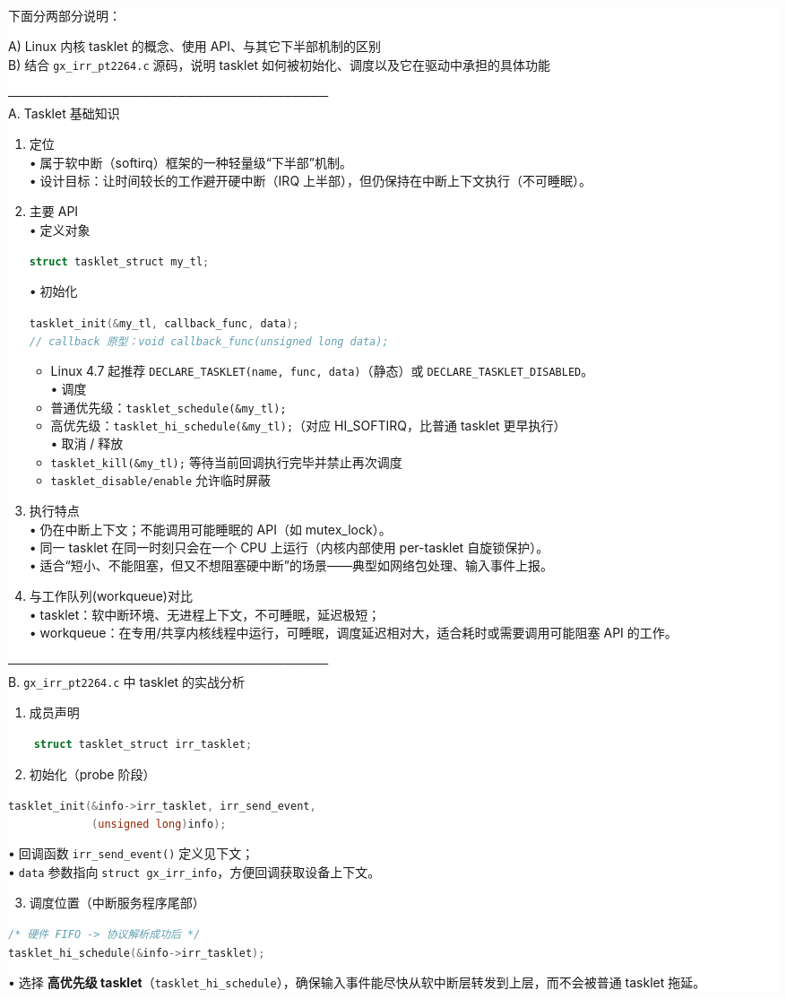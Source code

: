 下面分两部分说明：

A) Linux 内核 tasklet 的概念、使用 API、与其它下半部机制的区别  
B) 结合 `gx_irr_pt2264.c` 源码，说明 tasklet 如何被初始化、调度以及它在驱动中承担的具体功能  

────────────────────────────────────  
A. Tasklet 基础知识  

1. 定位  
   • 属于软中断（softirq）框架的一种轻量级“下半部”机制。  
   • 设计目标：让时间较长的工作避开硬中断（IRQ 上半部），但仍保持在中断上下文执行（不可睡眠）。  

2. 主要 API  
   • 定义对象  
     ```c
     struct tasklet_struct my_tl;
     ```  
   • 初始化  
     ```c
     tasklet_init(&my_tl, callback_func, data);
     // callback 原型：void callback_func(unsigned long data);
     ```  
     - Linux 4.7 起推荐 `DECLARE_TASKLET(name, func, data)`（静态）或 `DECLARE_TASKLET_DISABLED`。  
   • 调度  
     - 普通优先级：`tasklet_schedule(&my_tl);`  
     - 高优先级：`tasklet_hi_schedule(&my_tl);`（对应 HI_SOFTIRQ，比普通 tasklet 更早执行）  
   • 取消 / 释放  
     - `tasklet_kill(&my_tl);` 等待当前回调执行完毕并禁止再次调度  
     - `tasklet_disable/enable` 允许临时屏蔽  

3. 执行特点  
   • 仍在中断上下文；不能调用可能睡眠的 API（如 mutex_lock）。  
   • 同一 tasklet 在同一时刻只会在一个 CPU 上运行（内核内部使用 per-tasklet 自旋锁保护）。  
   • 适合“短小、不能阻塞，但又不想阻塞硬中断”的场景——典型如网络包处理、输入事件上报。  

4. 与工作队列(workqueue)对比  
   • tasklet：软中断环境、无进程上下文，不可睡眠，延迟极短；  
   • workqueue：在专用/共享内核线程中运行，可睡眠，调度延迟相对大，适合耗时或需要调用可能阻塞 API 的工作。  

────────────────────────────────────  
B. `gx_irr_pt2264.c` 中 tasklet 的实战分析  

1. 成员声明  
```33:88:gx_irr.h          // gx_irr_info 结构体
    struct tasklet_struct irr_tasklet;
```

2. 初始化（probe 阶段）  
```1359:1366:gx_irr_pt2264.c
tasklet_init(&info->irr_tasklet, irr_send_event,
             (unsigned long)info);
```
   • 回调函数 `irr_send_event()` 定义见下文；  
   • `data` 参数指向 `struct gx_irr_info`，方便回调获取设备上下文。

3. 调度位置（中断服务程序尾部）  
```1140:1148:gx_irr_pt2264.c
/* 硬件 FIFO -> 协议解析成功后 */
tasklet_hi_schedule(&info->irr_tasklet);
```
   • 选择 **高优先级 tasklet**（`tasklet_hi_schedule`），确保输入事件能尽快从软中断层转发到上层，而不会被普通 tasklet 拖延。  
